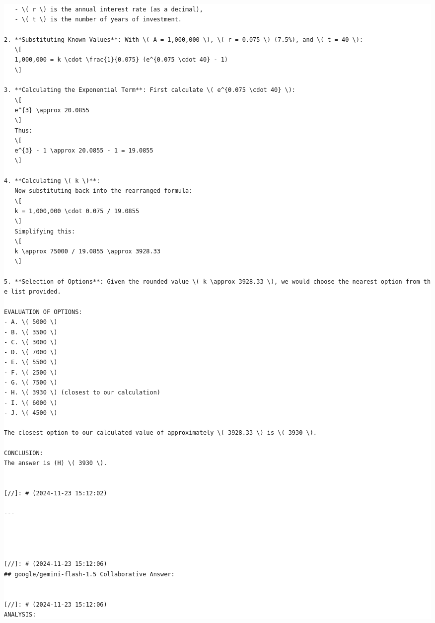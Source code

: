 ```
   - \( r \) is the annual interest rate (as a decimal),
   - \( t \) is the number of years of investment.

2. **Substituting Known Values**: With \( A = 1,000,000 \), \( r = 0.075 \) (7.5%), and \( t = 40 \):
   \[
   1,000,000 = k \cdot \frac{1}{0.075} (e^{0.075 \cdot 40} - 1)
   \]

3. **Calculating the Exponential Term**: First calculate \( e^{0.075 \cdot 40} \):
   \[
   e^{3} \approx 20.0855
   \]
   Thus:
   \[
   e^{3} - 1 \approx 20.0855 - 1 = 19.0855
   \]

4. **Calculating \( k \)**:
   Now substituting back into the rearranged formula:
   \[
   k = 1,000,000 \cdot 0.075 / 19.0855
   \]
   Simplifying this:
   \[
   k \approx 75000 / 19.0855 \approx 3928.33
   \]

5. **Selection of Options**: Given the rounded value \( k \approx 3928.33 \), we would choose the nearest option from the list provided.

EVALUATION OF OPTIONS:
- A. \( 5000 \)
- B. \( 3500 \)
- C. \( 3000 \)
- D. \( 7000 \)
- E. \( 5500 \)
- F. \( 2500 \)
- G. \( 7500 \)
- H. \( 3930 \) (closest to our calculation)
- I. \( 6000 \)
- J. \( 4500 \)

The closest option to our calculated value of approximately \( 3928.33 \) is \( 3930 \).

CONCLUSION:
The answer is (H) \( 3930 \).


[//]: # (2024-11-23 15:12:02)

---




[//]: # (2024-11-23 15:12:06)
## google/gemini-flash-1.5 Collaborative Answer:


[//]: # (2024-11-23 15:12:06)
ANALYSIS:

```

[//]: # (2024-11-23 15:10:55)
[//]: # (2024-11-23 15:10:55)
[//]: # (2024-11-23 15:10:55)
[//]: # (2024-11-23 15:10:55)
[//]: # (2024-11-23 15:10:55)
[//]: # (2024-11-23 15:10:55)
[//]: # (2024-11-23 15:11:05)
[//]: # (2024-11-23 15:11:05)
[//]: # (2024-11-23 15:11:05)
[//]: # (2024-11-23 15:11:13)
[//]: # (2024-11-23 15:11:13)
[//]: # (2024-11-23 15:11:13)
[//]: # (2024-11-23 15:11:19)
[//]: # (2024-11-23 15:11:19)
[//]: # (2024-11-23 15:11:19)
[//]: # (2024-11-23 15:11:25)
[//]: # (2024-11-23 15:11:25)
[//]: # (2024-11-23 15:11:25)
[//]: # (2024-11-23 15:11:29)
[//]: # (2024-11-23 15:11:29)
[//]: # (2024-11-23 15:11:29)
[//]: # (2024-11-23 15:11:36)
[//]: # (2024-11-23 15:11:36)
[//]: # (2024-11-23 15:11:36)
[//]: # (2024-11-23 15:11:41)
[//]: # (2024-11-23 15:11:41)
[//]: # (2024-11-23 15:11:41)
[//]: # (2024-11-23 15:11:46)
[//]: # (2024-11-23 15:11:46)
[//]: # (2024-11-23 15:11:46)
[//]: # (2024-11-23 15:11:46)
[//]: # (2024-11-23 15:11:46)
[//]: # (2024-11-23 15:11:46)
[//]: # (2024-11-23 15:11:53)
[//]: # (2024-11-23 15:11:53)
[//]: # (2024-11-23 15:11:53)
[//]: # (2024-11-23 15:11:57)
[//]: # (2024-11-23 15:11:57)
[//]: # (2024-11-23 15:11:57)